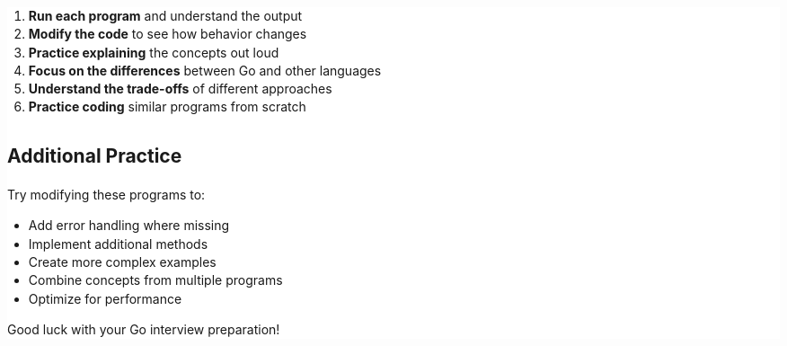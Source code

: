1. **Run each program** and understand the output
2. **Modify the code** to see how behavior changes
3. **Practice explaining** the concepts out loud
4. **Focus on the differences** between Go and other languages
5. **Understand the trade-offs** of different approaches
6. **Practice coding** similar programs from scratch

## Additional Practice

Try modifying these programs to:
- Add error handling where missing
- Implement additional methods
- Create more complex examples
- Combine concepts from multiple programs
- Optimize for performance

Good luck with your Go interview preparation!
